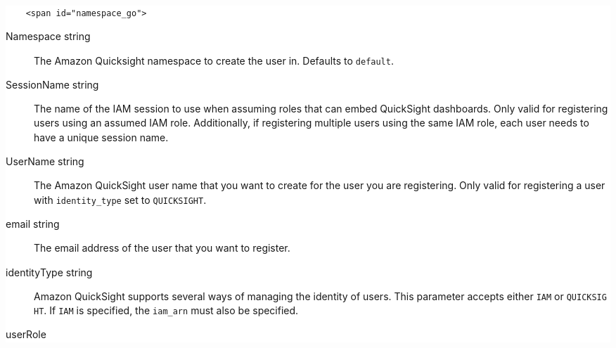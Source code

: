         <span id="namespace_go">
<a data-swiftype-name="resource-property" data-swiftype-type="text" href="#namespace_go" style="color: inherit; text-decoration: inherit;">Namespace</a>
</span>
        <span class="property-indicator"></span>
        <span class="property-type">string</span>
    </dt>
    <dd><p>The Amazon Quicksight namespace to create the user in. Defaults to <code>default</code>.</p>
</dd><dt class="property-optional"
            title="Optional">
        <span id="sessionname_go">
<a data-swiftype-name="resource-property" data-swiftype-type="text" href="#sessionname_go" style="color: inherit; text-decoration: inherit;">Session<wbr>Name</a>
</span>
        <span class="property-indicator"></span>
        <span class="property-type">string</span>
    </dt>
    <dd><p>The name of the IAM session to use when assuming roles that can embed QuickSight dashboards. Only valid for registering users using an assumed IAM role. Additionally, if registering multiple users using the same IAM role, each user needs to have a unique session name.</p>
</dd><dt class="property-optional"
            title="Optional">
        <span id="username_go">
<a data-swiftype-name="resource-property" data-swiftype-type="text" href="#username_go" style="color: inherit; text-decoration: inherit;">User<wbr>Name</a>
</span>
        <span class="property-indicator"></span>
        <span class="property-type">string</span>
    </dt>
    <dd><p>The Amazon QuickSight user name that you want to create for the user you are registering. Only valid for registering a user with <code>identity_type</code> set to <code>QUICKSIGHT</code>.</p>
</dd></dl>
</pulumi-choosable>
</div>

<div>
<pulumi-choosable type="language" values="nodejs">
<dl class="resources-properties"><dt class="property-required"
            title="Required">
        <span id="email_nodejs">
<a data-swiftype-name="resource-property" data-swiftype-type="text" href="#email_nodejs" style="color: inherit; text-decoration: inherit;">email</a>
</span>
        <span class="property-indicator"></span>
        <span class="property-type">string</span>
    </dt>
    <dd><p>The email address of the user that you want to register.</p>
</dd><dt class="property-required"
            title="Required">
        <span id="identitytype_nodejs">
<a data-swiftype-name="resource-property" data-swiftype-type="text" href="#identitytype_nodejs" style="color: inherit; text-decoration: inherit;">identity<wbr>Type</a>
</span>
        <span class="property-indicator"></span>
        <span class="property-type">string</span>
    </dt>
    <dd><p>Amazon QuickSight supports several ways of managing the identity of users. This parameter accepts either  <code>IAM</code> or <code>QUICKSIGHT</code>. If <code>IAM</code> is specified, the <code>iam_arn</code> must also be specified.</p>
</dd><dt class="property-required"
            title="Required">
        <span id="userrole_nodejs">
<a data-swiftype-name="resource-property" data-swiftype-type="text" href="#userrole_nodejs" style="color: inherit; text-decoration: inherit;">user<wbr>Role</a>